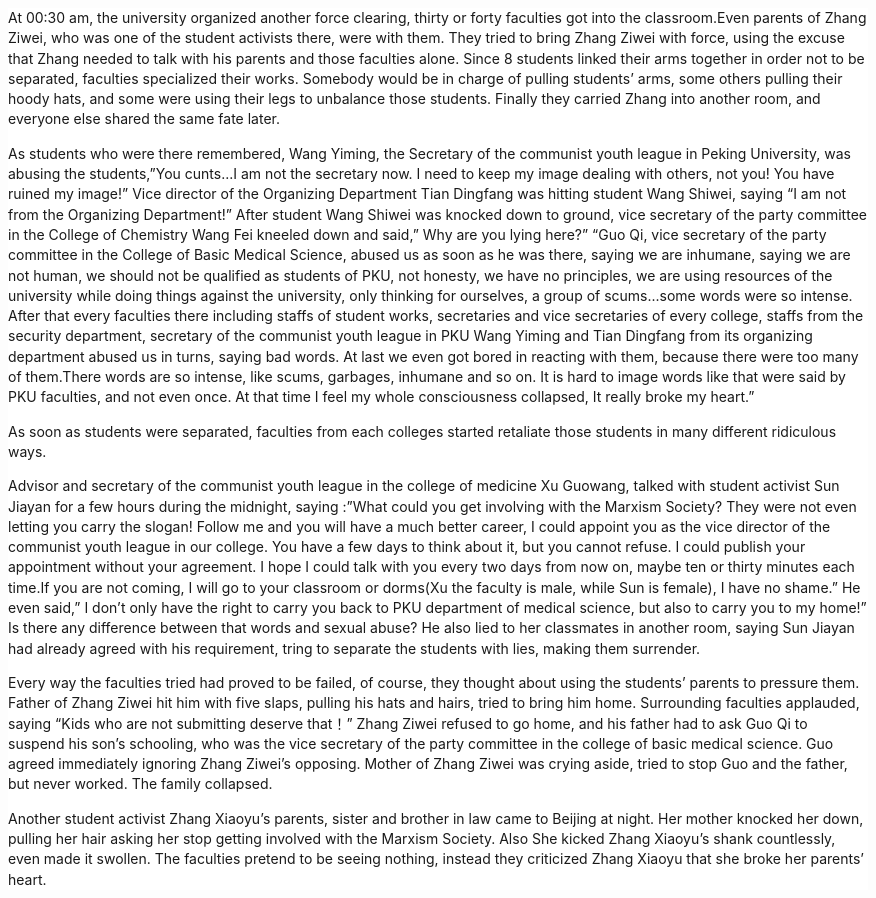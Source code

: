 At 00:30 am, the university organized another force clearing, thirty or forty faculties got into the classroom.Even parents of Zhang Ziwei, who was one of the student activists there, were with them. They tried to bring Zhang Ziwei with force, using the excuse that Zhang needed to talk with his parents and those faculties alone. Since 8 students linked their arms together in order not to be separated, faculties specialized their works. Somebody would be in charge of pulling students’ arms, some others pulling their hoody hats, and some were using their legs to unbalance those students. Finally they carried Zhang into another room, and everyone else shared the same fate later.

As students who were there remembered, Wang Yiming, the Secretary of the communist youth league in Peking University, was abusing the students,”You cunts...I am not the secretary now. I need to keep my image dealing with others, not you! You have ruined my image!” Vice director of the Organizing Department Tian Dingfang was hitting student Wang Shiwei, saying “I am not from the Organizing Department!” After student Wang Shiwei was knocked down to ground, vice secretary of the party committee in the College of Chemistry Wang Fei kneeled down and said,” Why are you lying here?” “Guo Qi, vice secretary of the party committee in the College of Basic Medical Science, abused us as soon as he was there, saying we are inhumane, saying we are not human, we should not be qualified as students of PKU, not honesty, we have no principles, we are using resources of the university while doing things against the university, only thinking for ourselves, a group of scums...some words were so intense. After that every faculties there including staffs of student works, secretaries and vice secretaries of every college, staffs from the security department, secretary of the communist youth league in PKU Wang Yiming and Tian Dingfang from its organizing department abused us in turns, saying bad words. At last we even got bored in reacting with them, because there were too many of them.There words are so intense, like scums, garbages, inhumane and so on. It is hard to image words like that were said by PKU faculties, and not even once. At that time I feel my whole consciousness collapsed, It really broke my heart.”

As soon as students were separated, faculties from each colleges started retaliate those students in many different ridiculous ways.

Advisor and secretary of the communist youth league in the college of medicine Xu Guowang, talked with student activist Sun Jiayan for a few hours during the midnight, saying :”What could you get involving with the Marxism Society? They were not even letting you carry the slogan! Follow me and you will have a much better career, I could appoint you as the vice director of the communist youth league in our college. You have a few days to think about it, but you cannot refuse. I could publish your appointment without your agreement. I hope I could talk with you every two days from now on, maybe ten or thirty minutes each time.If you are not coming, I will go to your classroom or dorms(Xu the faculty is male, while Sun is female), I have no shame.” He even said,” I don’t only have the right to carry you back to PKU department of medical science, but also to carry you to my home!” Is there any difference between that words and sexual abuse? He also lied to her classmates in another room, saying Sun Jiayan had already agreed with his requirement, tring to separate the students with lies, making them surrender.

Every way the faculties tried had proved to be failed, of course, they thought about using the students’ parents to pressure them. Father of Zhang Ziwei hit him with five slaps, pulling his hats and hairs, tried to bring him home. Surrounding faculties applauded, saying “Kids who are not submitting deserve that！” Zhang Ziwei refused to go home, and his father had to ask Guo Qi to suspend his son’s schooling, who was the vice secretary of the party committee in the college of basic medical science. Guo agreed immediately ignoring Zhang Ziwei’s opposing. Mother of Zhang Ziwei was crying aside, tried to stop Guo and the father, but never worked. The family collapsed. 

Another student activist Zhang Xiaoyu’s parents, sister and brother in law came to Beijing at night. Her mother knocked her down, pulling her hair asking her stop getting involved with the Marxism Society. Also She kicked Zhang Xiaoyu’s shank countlessly, even made it swollen. The faculties pretend to be seeing nothing, instead they criticized Zhang Xiaoyu that she broke her parents’ heart.
